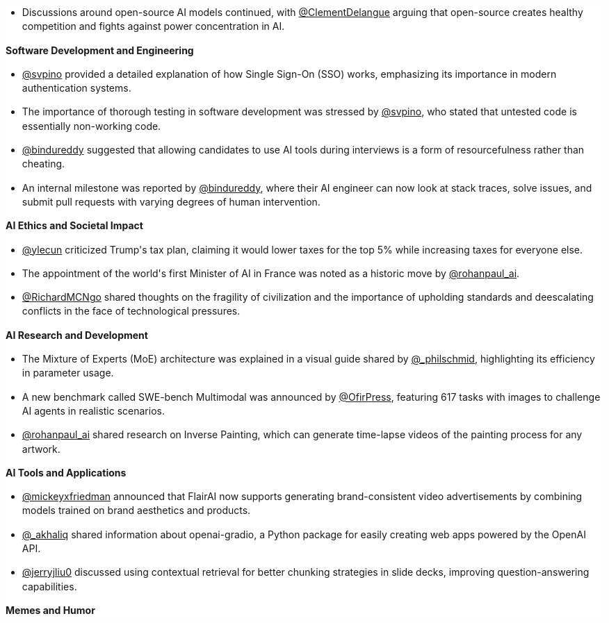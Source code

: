 - Discussions around open-source AI models continued, with [@ClementDelangue](https://twitter.com/ClementDelangue/status/1843289934989500874) arguing that open-source creates healthy competition and fights against power concentration in AI.

**Software Development and Engineering**

- [@svpino](https://twitter.com/svpino/status/1843261247925461304) provided a detailed explanation of how Single Sign-On (SSO) works, emphasizing its importance in modern authentication systems.

- The importance of thorough testing in software development was stressed by [@svpino](https://twitter.com/svpino/status/1843340889827201101), who stated that untested code is essentially non-working code.

- [@bindureddy](https://twitter.com/bindureddy/status/1843410752067252678) suggested that allowing candidates to use AI tools during interviews is a form of resourcefulness rather than cheating.

- An internal milestone was reported by [@bindureddy](https://twitter.com/bindureddy/status/1843372716612890773), where their AI engineer can now look at stack traces, solve issues, and submit pull requests with varying degrees of human intervention.

**AI Ethics and Societal Impact**

- [@ylecun](https://twitter.com/ylecun/status/1843400142910820476) criticized Trump's tax plan, claiming it would lower taxes for the top 5% while increasing taxes for everyone else.

- The appointment of the world's first Minister of AI in France was noted as a historic move by [@rohanpaul_ai](https://twitter.com/rohanpaul_ai/status/1843357058823008479).

- [@RichardMCNgo](https://twitter.com/RichardMCNgo/status/1843423602265485460) shared thoughts on the fragility of civilization and the importance of upholding standards and deescalating conflicts in the face of technological pressures.

**AI Research and Development**

- The Mixture of Experts (MoE) architecture was explained in a visual guide shared by [@_philschmid](https://twitter.com/_philschmid/status/1843327203662045432), highlighting its efficiency in parameter usage.

- A new benchmark called SWE-bench Multimodal was announced by [@OfirPress](https://twitter.com/OfirPress/status/1843294092924796989), featuring 617 tasks with images to challenge AI agents in realistic scenarios.

- [@rohanpaul_ai](https://twitter.com/rohanpaul_ai/status/1843358705649070415) shared research on Inverse Painting, which can generate time-lapse videos of the painting process for any artwork.

**AI Tools and Applications**

- [@mickeyxfriedman](https://twitter.com/mickeyxfriedman/status/1843319816062738468) announced that FlairAI now supports generating brand-consistent video advertisements by combining models trained on brand aesthetics and products.

- [@_akhaliq](https://twitter.com/_akhaliq/status/1843363506697187626) shared information about openai-gradio, a Python package for easily creating web apps powered by the OpenAI API.

- [@jerryjliu0](https://twitter.com/jerryjliu0/status/1843410331290480981) discussed using contextual retrieval for better chunking strategies in slide decks, improving question-answering capabilities.

**Memes and Humor**
